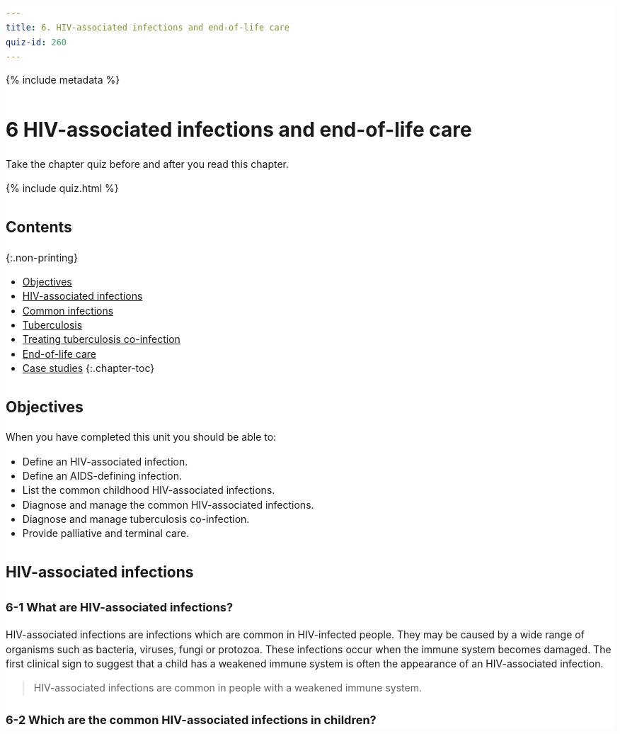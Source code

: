 ```yaml
---
title: 6. HIV-associated infections and end-of-life care
quiz-id: 260
---
```


{% include metadata %}

# **6** HIV-associated infections and end-of-life care

Take the chapter quiz before and after you read this chapter.

{% include quiz.html %}

## Contents
{:.non-printing}

*   [Objectives](#objectives)
*   [HIV-associated infections](#hiv-associated-infections)
*   [Common infections](#common-infections)
*   [Tuberculosis](#tuberculosis)
*   [Treating tuberculosis co-infection](#treating-tuberculosis-co-infection)
*   [End-of-life care](#end-of-life-care)
*   [Case studies](#case-study-1)
{:.chapter-toc}

## Objectives

When you have completed this unit you should be able to:

*	Define an HIV-associated infection.
*	Define an AIDS-defining infection.
*	List the common childhood HIV-associated infections.
*	Diagnose and manage the common HIV-associated infections.
*	Diagnose and manage tuberculosis co-infection.
*	Provide palliative and terminal care.

## HIV-associated infections

### 6-1 What are HIV-associated infections?

HIV-associated infections are infections which are common in HIV-infected people. They may be caused by a wide range of organisms such as bacteria, viruses, fungi or protozoa. These infections occur when the immune system becomes damaged. The first clinical sign to suggest that a child has a weakened immune system is often the appearance of an HIV-associated infection.

> HIV-associated infections are common in people with a weakened immune system.

### 6-2 Which are the common HIV-associated infections in children?
